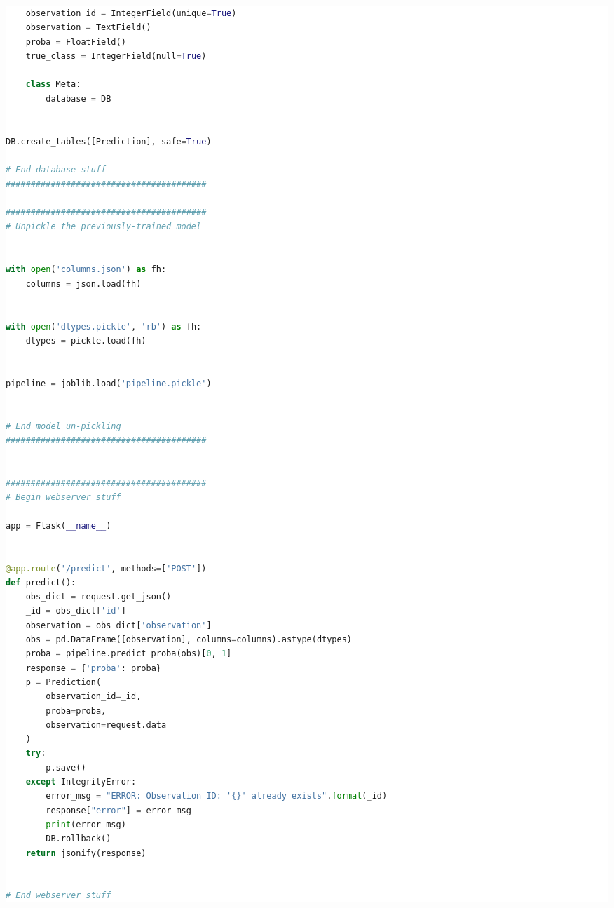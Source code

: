 ```py
    observation_id = IntegerField(unique=True)
    observation = TextField()
    proba = FloatField()
    true_class = IntegerField(null=True)

    class Meta:
        database = DB


DB.create_tables([Prediction], safe=True)

# End database stuff
########################################

########################################
# Unpickle the previously-trained model


with open('columns.json') as fh:
    columns = json.load(fh)


with open('dtypes.pickle', 'rb') as fh:
    dtypes = pickle.load(fh)


pipeline = joblib.load('pipeline.pickle')


# End model un-pickling
########################################


########################################
# Begin webserver stuff

app = Flask(__name__)


@app.route('/predict', methods=['POST'])
def predict():
    obs_dict = request.get_json()
    _id = obs_dict['id']
    observation = obs_dict['observation']
    obs = pd.DataFrame([observation], columns=columns).astype(dtypes)
    proba = pipeline.predict_proba(obs)[0, 1]
    response = {'proba': proba}
    p = Prediction(
        observation_id=_id,
        proba=proba,
        observation=request.data
    )
    try:
        p.save()
    except IntegrityError:
        error_msg = "ERROR: Observation ID: '{}' already exists".format(_id)
        response["error"] = error_msg
        print(error_msg)
        DB.rollback()
    return jsonify(response)


# End webserver stuff
```